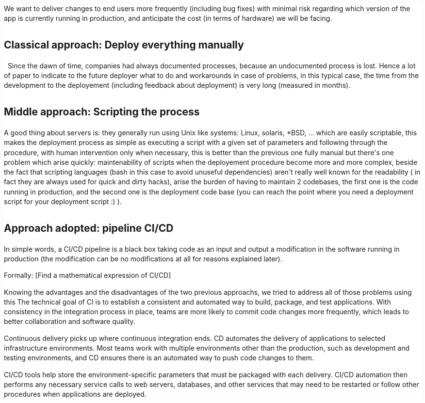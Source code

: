 We want to deliver changes to end users more frequently (including bug fixes) with
minimal risk regarding which version of the app is currently running in production,
and anticipate the cost (in terms of hardware) we will be facing.

## Classical approach: Deploy everything manually

&nbsp; Since the dawn of time, companies had always documented processes, because
an undocumented process is lost. Hence a lot of paper to indicate to the future 
deployer what to do and workarounds in case of problems, in this typical case,
the time from the development to the deployement (including feedback about deployment)
is very long (measured in months).


## Middle approach: Scripting the process

A good thing about servers is: they generally run using Unix like systems: Linux,
solaris, *BSD, ... which are easily scriptable, this makes the deployment process
as simple as executing a script with a given set of parameters and following through
the procedure, with human intervention only when necessary, this is better than the
previous one fully manual but there's one problem which arise quickly: maintenability
of scripts when the deployement procedure become more and more complex, beside the fact
that scripting languages (bash in this case to avoid unuseful dependencies) aren't
really well known for the readability ( in fact they are always used for quick and dirty
hacks), arise the burden of having to maintain 2 codebases, the first one is the 
code running in production, and the second one is the deployment code base (you 
can reach the point where you need a deployment script for your deployment script :) ).

## Approach adopted: pipeline CI/CD

In simple words, a CI/CD pipeline is a black box taking code as an input and output
a modification in the software running in production (the modification can be no 
modifications at all for reasons explained later).

Formally: [Find a mathematical expression of CI/CD]

Knowing the advantages and the disadvantages of the two previous approachs, 
we tried to address all of those problems using this 
The technical goal of CI is to establish a consistent and automated way to build, 
package, and test applications. With consistency in the integration process in 
place, teams are more likely to commit code changes more frequently, which leads 
to better collaboration and software quality.

Continuous delivery picks up where continuous integration ends. CD automates the 
delivery of applications to selected infrastructure environments. Most teams work 
with multiple environments other than the production, such as development and 
testing environments, and CD ensures there is an automated way to push code 
changes to them.

CI/CD tools help store the environment-specific parameters that must be packaged 
with each delivery. CI/CD automation then performs any necessary service calls 
to web servers, databases, and other services that may need to be restarted or 
follow other procedures when applications are deployed.
